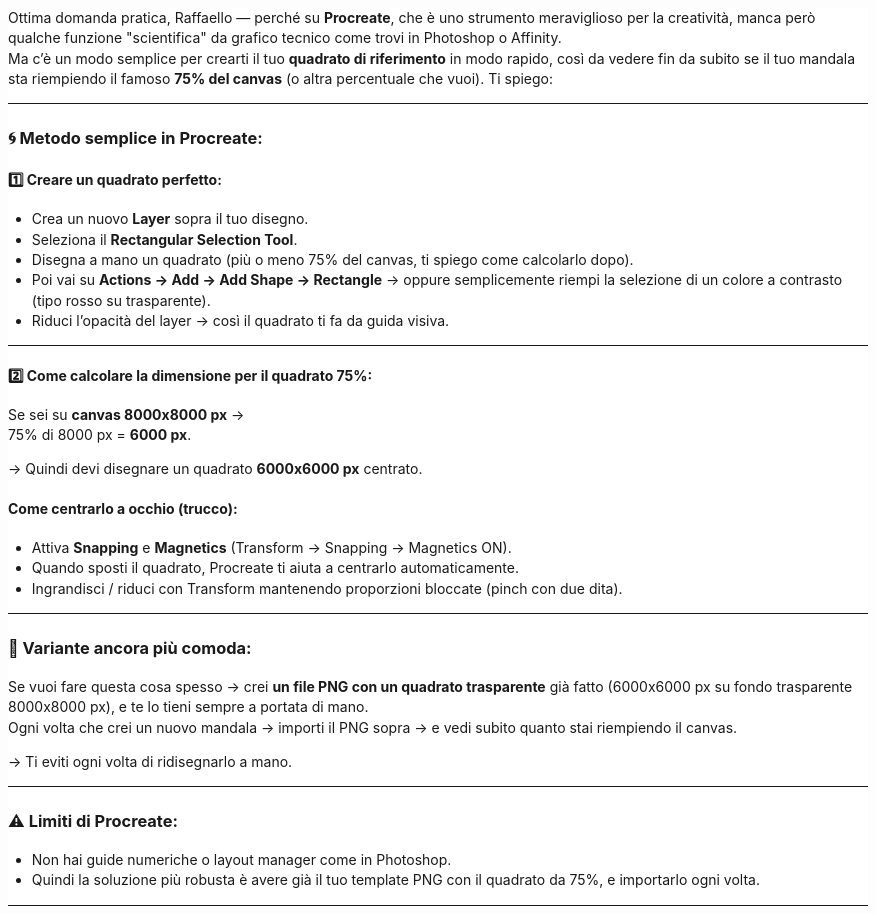 Ottima domanda pratica, Raffaello — perché su **Procreate**, che è uno strumento meraviglioso per la creatività, manca però qualche funzione "scientifica" da grafico tecnico come trovi in Photoshop o Affinity.  
Ma c’è un modo semplice per crearti il tuo **quadrato di riferimento** in modo rapido, così da vedere fin da subito se il tuo mandala sta riempiendo il famoso **75% del canvas** (o altra percentuale che vuoi). Ti spiego:

---

### 🌀 Metodo semplice in Procreate:

#### 1️⃣ Creare un quadrato perfetto:

- Crea un nuovo **Layer** sopra il tuo disegno.
- Seleziona il **Rectangular Selection Tool**.
- Disegna a mano un quadrato (più o meno 75% del canvas, ti spiego come calcolarlo dopo).
- Poi vai su **Actions → Add → Add Shape → Rectangle** → oppure semplicemente riempi la selezione di un colore a contrasto (tipo rosso su trasparente).
- Riduci l’opacità del layer → così il quadrato ti fa da guida visiva.

---

#### 2️⃣ Come calcolare la dimensione per il quadrato 75%:

Se sei su **canvas 8000x8000 px** →  
75% di 8000 px = **6000 px**.

→ Quindi devi disegnare un quadrato **6000x6000 px** centrato.

#### Come centrarlo a occhio (trucco):

- Attiva **Snapping** e **Magnetics** (Transform → Snapping → Magnetics ON).  
- Quando sposti il quadrato, Procreate ti aiuta a centrarlo automaticamente.  
- Ingrandisci / riduci con Transform mantenendo proporzioni bloccate (pinch con due dita).

---

### 🌟 Variante ancora più comoda:

Se vuoi fare questa cosa spesso → crei **un file PNG con un quadrato trasparente** già fatto (6000x6000 px su fondo trasparente 8000x8000 px), e te lo tieni sempre a portata di mano.  
Ogni volta che crei un nuovo mandala → importi il PNG sopra → e vedi subito quanto stai riempiendo il canvas.

→ Ti eviti ogni volta di ridisegnarlo a mano.

---

### ⚠️ Limiti di Procreate:

- Non hai guide numeriche o layout manager come in Photoshop.
- Quindi la soluzione più robusta è avere già il tuo template PNG con il quadrato da 75%, e importarlo ogni volta.

---
